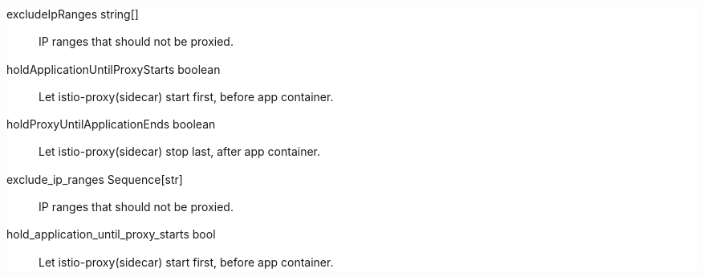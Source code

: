 <div>
<pulumi-choosable type="language" values="javascript,typescript">
<dl class="resources-properties"><dt class="property-optional"
            title="Optional">
        <span id="excludeipranges_nodejs">
<a data-swiftype-name="resource-property" data-swiftype-type="text" href="#excludeipranges_nodejs" style="color: inherit; text-decoration: inherit;">exclude<wbr>Ip<wbr>Ranges</a>
</span>
        <span class="property-indicator"></span>
        <span class="property-type">string[]</span>
    </dt>
    <dd><p>IP ranges that should not be proxied.</p>
</dd><dt class="property-optional"
            title="Optional">
        <span id="holdapplicationuntilproxystarts_nodejs">
<a data-swiftype-name="resource-property" data-swiftype-type="text" href="#holdapplicationuntilproxystarts_nodejs" style="color: inherit; text-decoration: inherit;">hold<wbr>Application<wbr>Until<wbr>Proxy<wbr>Starts</a>
</span>
        <span class="property-indicator"></span>
        <span class="property-type">boolean</span>
    </dt>
    <dd><p>Let istio-proxy(sidecar) start first, before app container.</p>
</dd><dt class="property-optional"
            title="Optional">
        <span id="holdproxyuntilapplicationends_nodejs">
<a data-swiftype-name="resource-property" data-swiftype-type="text" href="#holdproxyuntilapplicationends_nodejs" style="color: inherit; text-decoration: inherit;">hold<wbr>Proxy<wbr>Until<wbr>Application<wbr>Ends</a>
</span>
        <span class="property-indicator"></span>
        <span class="property-type">boolean</span>
    </dt>
    <dd><p>Let istio-proxy(sidecar) stop last, after app container.</p>
</dd></dl>
</pulumi-choosable>
</div>

<div>
<pulumi-choosable type="language" values="python">
<dl class="resources-properties"><dt class="property-optional"
            title="Optional">
        <span id="exclude_ip_ranges_python">
<a data-swiftype-name="resource-property" data-swiftype-type="text" href="#exclude_ip_ranges_python" style="color: inherit; text-decoration: inherit;">exclude_<wbr>ip_<wbr>ranges</a>
</span>
        <span class="property-indicator"></span>
        <span class="property-type">Sequence[str]</span>
    </dt>
    <dd><p>IP ranges that should not be proxied.</p>
</dd><dt class="property-optional"
            title="Optional">
        <span id="hold_application_until_proxy_starts_python">
<a data-swiftype-name="resource-property" data-swiftype-type="text" href="#hold_application_until_proxy_starts_python" style="color: inherit; text-decoration: inherit;">hold_<wbr>application_<wbr>until_<wbr>proxy_<wbr>starts</a>
</span>
        <span class="property-indicator"></span>
        <span class="property-type">bool</span>
    </dt>
    <dd><p>Let istio-proxy(sidecar) start first, before app container.</p>
</dd><dt class="property-optional"
            title="Optional">
        <span id="hold_proxy_until_application_ends_python">